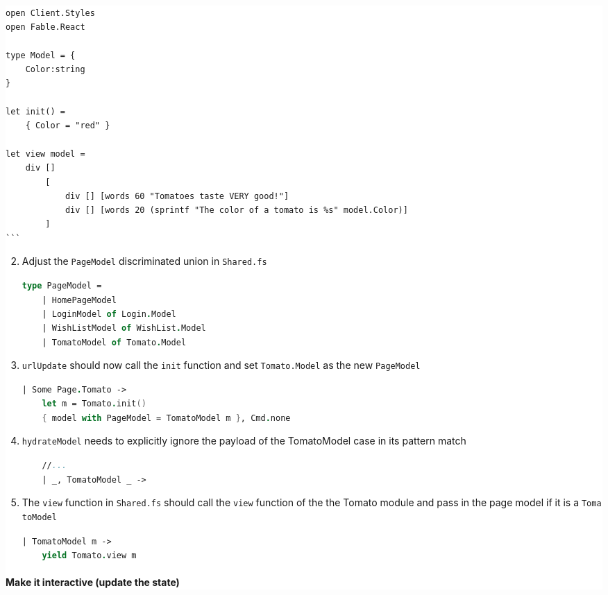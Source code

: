     open Client.Styles
    open Fable.React

    type Model = {
        Color:string
    }

    let init() =
        { Color = "red" }

    let view model =
        div []
            [
                div [] [words 60 "Tomatoes taste VERY good!"]
                div [] [words 20 (sprintf "The color of a tomato is %s" model.Color)]
            ]
    ```

2. Adjust the `PageModel` discriminated union in `Shared.fs`

    ```fsharp
    type PageModel =
        | HomePageModel
        | LoginModel of Login.Model
        | WishListModel of WishList.Model
        | TomatoModel of Tomato.Model
    ```

3. `urlUpdate` should now call the `init` function and set `Tomato.Model` as the new `PageModel`
    ```fsharp
    | Some Page.Tomato ->
        let m = Tomato.init()
        { model with PageModel = TomatoModel m }, Cmd.none
    ```

4. `hydrateModel` needs to explicitly ignore the payload of the TomatoModel case in its pattern match
    ```fsharp
        //...
        | _, TomatoModel _ ->
    ```

5. The `view` function in `Shared.fs` should call the `view` function of the the Tomato module and pass in the page model if it is a `TomatoModel`
    ```fsharp
    | TomatoModel m ->
        yield Tomato.view m
    ```

#### Make it interactive (update the state)
